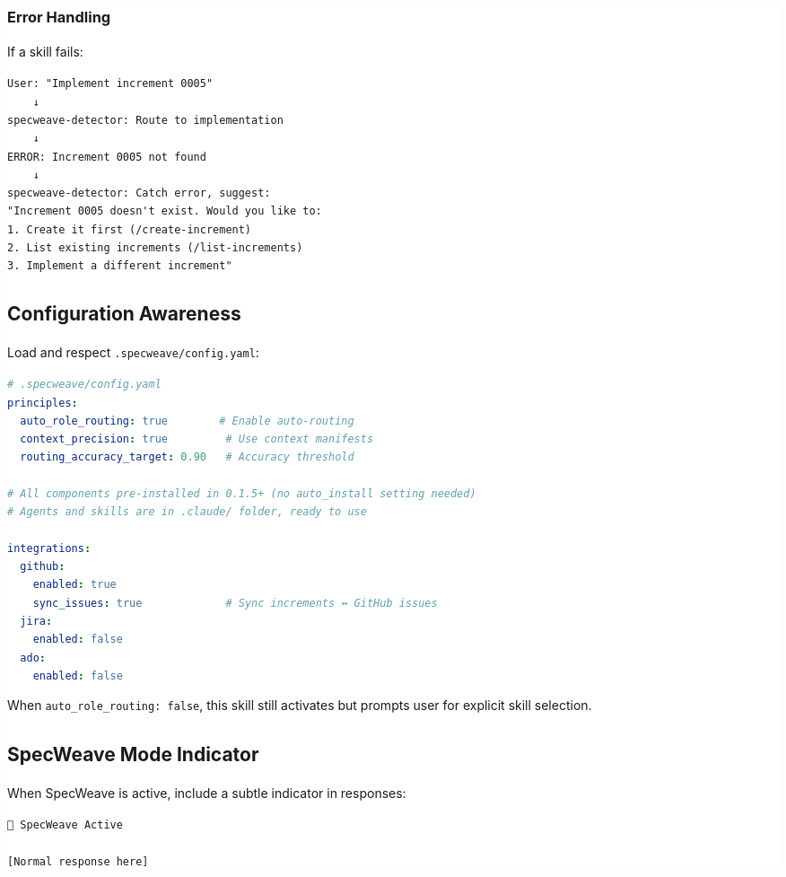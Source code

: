 ### Error Handling

If a skill fails:

```
User: "Implement increment 0005"
    ↓
specweave-detector: Route to implementation
    ↓
ERROR: Increment 0005 not found
    ↓
specweave-detector: Catch error, suggest:
"Increment 0005 doesn't exist. Would you like to:
1. Create it first (/create-increment)
2. List existing increments (/list-increments)
3. Implement a different increment"
```

## Configuration Awareness

Load and respect `.specweave/config.yaml`:

```yaml
# .specweave/config.yaml
principles:
  auto_role_routing: true        # Enable auto-routing
  context_precision: true         # Use context manifests
  routing_accuracy_target: 0.90   # Accuracy threshold

# All components pre-installed in 0.1.5+ (no auto_install setting needed)
# Agents and skills are in .claude/ folder, ready to use

integrations:
  github:
    enabled: true
    sync_issues: true             # Sync increments ↔ GitHub issues
  jira:
    enabled: false
  ado:
    enabled: false
```

When `auto_role_routing: false`, this skill still activates but prompts user for explicit skill selection.

## SpecWeave Mode Indicator

When SpecWeave is active, include a subtle indicator in responses:

```
🔷 SpecWeave Active

[Normal response here]
```
